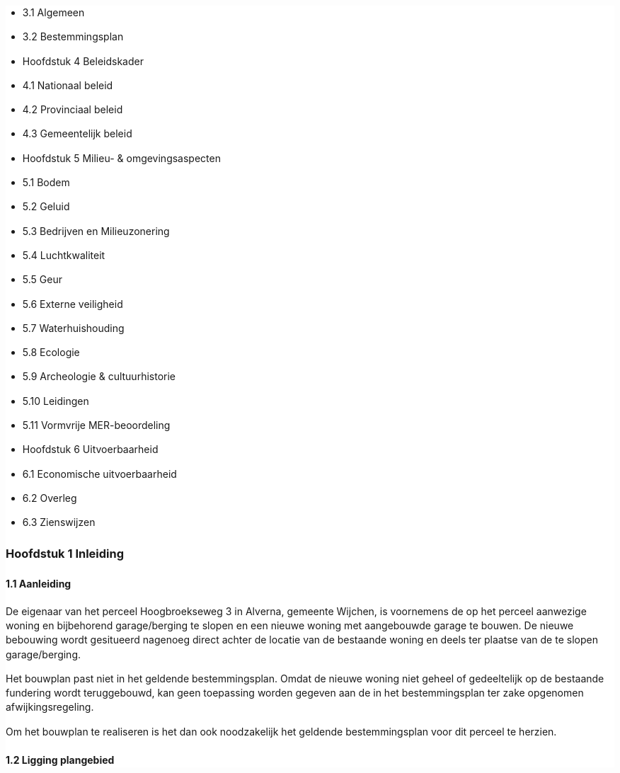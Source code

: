 + 3\.1 Algemeen

+ 3\.2 Bestemmingsplan

* Hoofdstuk 4 Beleidskader

+ 4\.1 Nationaal beleid

+ 4\.2 Provinciaal beleid

+ 4\.3 Gemeentelijk beleid

* Hoofdstuk 5 Milieu\- \& omgevingsaspecten

+ 5\.1 Bodem

+ 5\.2 Geluid

+ 5\.3 Bedrijven en Milieuzonering

+ 5\.4 Luchtkwaliteit

+ 5\.5 Geur

+ 5\.6 Externe veiligheid

+ 5\.7 Waterhuishouding

+ 5\.8 Ecologie

+ 5\.9 Archeologie \& cultuurhistorie

+ 5\.10 Leidingen

+ 5\.11 Vormvrije MER\-beoordeling

* Hoofdstuk 6 Uitvoerbaarheid

+ 6\.1 Economische uitvoerbaarheid

+ 6\.2 Overleg

+ 6\.3 Zienswijzen

### Hoofdstuk 1 Inleiding

#### 1\.1 Aanleiding

De eigenaar van het perceel Hoogbroekseweg 3 in Alverna, gemeente Wijchen, is voornemens de op het perceel aanwezige woning en bijbehorend garage/berging te slopen en een nieuwe woning met aangebouwde garage te bouwen. De nieuwe bebouwing wordt gesitueerd nagenoeg direct achter de locatie van de bestaande woning en deels ter plaatse van de te slopen garage/berging.

Het bouwplan past niet in het geldende bestemmingsplan. Omdat de nieuwe woning niet geheel of gedeeltelijk op de bestaande fundering wordt teruggebouwd, kan geen toepassing worden gegeven aan de in het bestemmingsplan ter zake opgenomen afwijkingsregeling.

Om het bouwplan te realiseren is het dan ook noodzakelijk het geldende bestemmingsplan voor dit perceel te herzien.

#### 1\.2 Ligging plangebied
